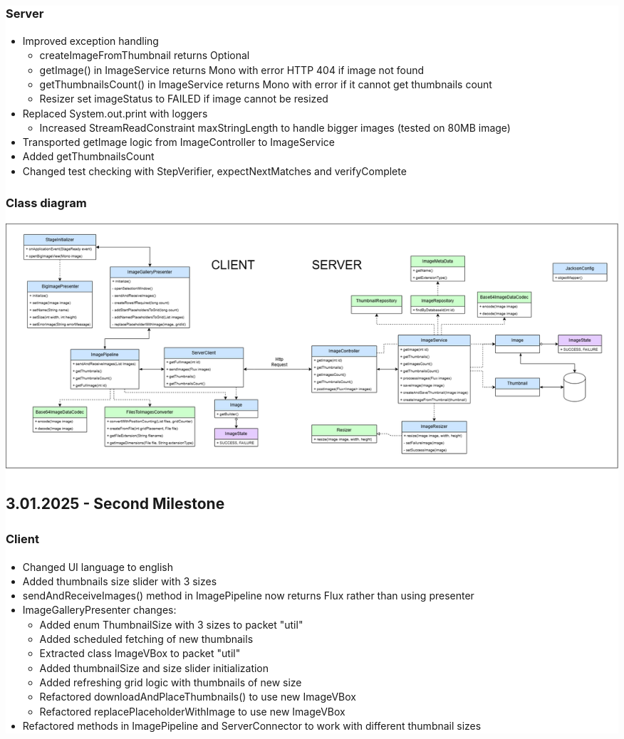 
### Server
- Improved exception handling
    - createImageFromThumbnail returns Optional
    - getImage() in ImageService returns Mono with error HTTP 404 if image not found
    - getThumbnailsCount() in ImageService returns Mono with error if it cannot get thumbnails count
    - Resizer set imageStatus to FAILED if image cannot be resized
- Replaced System.out.print with loggers
  - Increased StreamReadConstraint maxStringLength to handle bigger images (tested on 80MB image)
- Transported getImage logic from ImageController to ImageService
- Added getThumbnailsCount
- Changed test checking with StepVerifier, expectNextMatches and verifyComplete

### Class diagram
<div style="text-align: center;">
    <img src="md-images/diagram3.png" alt="class diagram 3">
</div>


## 3.01.2025 - Second Milestone

### Client
- Changed UI language to english
- Added thumbnails size slider with 3 sizes
- sendAndReceiveImages() method in ImagePipeline now returns Flux<Images> rather than using presenter
- ImageGalleryPresenter changes:
    - Added enum ThumbnailSize with 3 sizes to packet "util"
    - Added scheduled fetching of new thumbnails
    - Extracted class ImageVBox to packet "util"
    - Added thumbnailSize and size slider initialization
    - Added refreshing grid logic with thumbnails of new size
    - Refactored downloadAndPlaceThumbnails() to use new ImageVBox
    - Refactored replacePlaceholderWithImage to use new ImageVBox
- Refactored methods in ImagePipeline and ServerConnector to work with different thumbnail sizes
